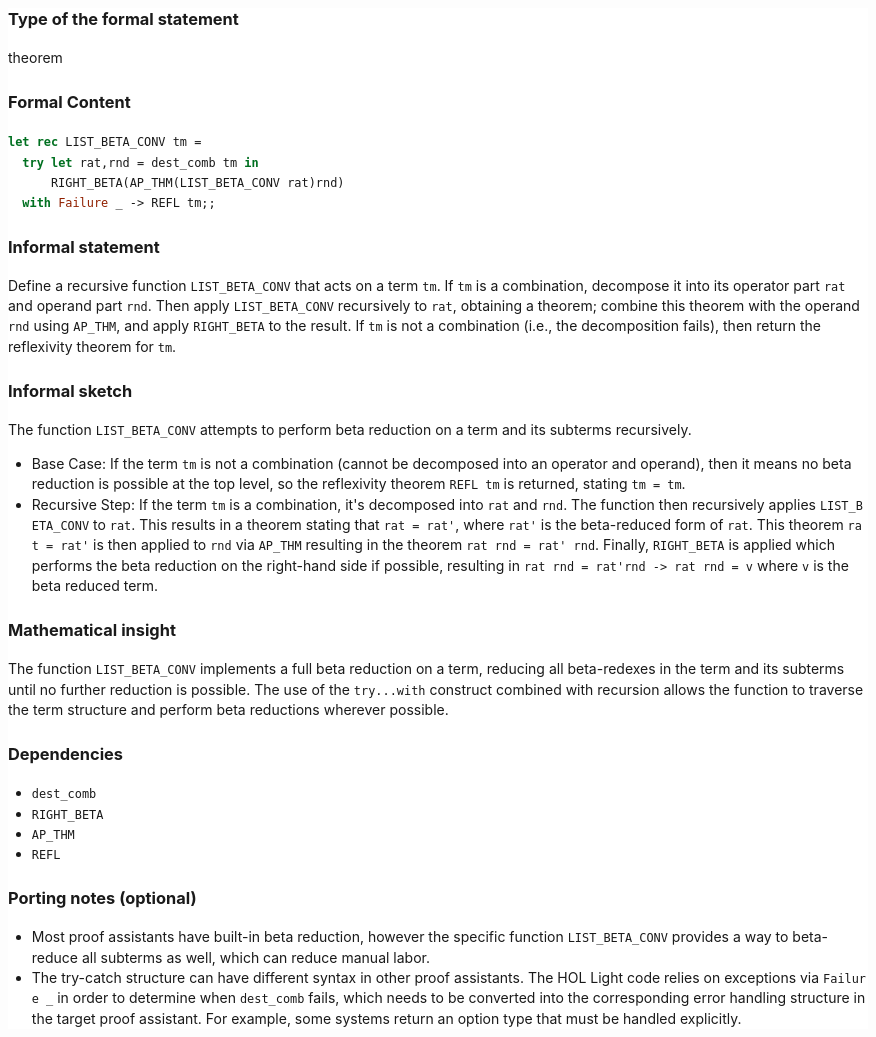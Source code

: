 ### Type of the formal statement
theorem

### Formal Content
```ocaml
let rec LIST_BETA_CONV tm =
  try let rat,rnd = dest_comb tm in
      RIGHT_BETA(AP_THM(LIST_BETA_CONV rat)rnd)
  with Failure _ -> REFL tm;;
```

### Informal statement
Define a recursive function `LIST_BETA_CONV` that acts on a term `tm`. If `tm` is a combination, decompose it into its operator part `rat` and operand part `rnd`. Then apply `LIST_BETA_CONV` recursively to `rat`, obtaining a theorem; combine this theorem with the operand `rnd` using `AP_THM`, and apply `RIGHT_BETA` to the result. If `tm` is not a combination (i.e., the decomposition fails), then return the reflexivity theorem for `tm`.

### Informal sketch
The function `LIST_BETA_CONV` attempts to perform beta reduction on a term and its subterms recursively.

- Base Case: If the term `tm` is not a combination (cannot be decomposed into an operator and operand), then it means no beta reduction is possible at the top level, so the reflexivity theorem `REFL tm` is returned, stating `tm = tm`.
- Recursive Step: If the term `tm` is a combination, it's decomposed into `rat` and `rnd`. The function then recursively applies `LIST_BETA_CONV` to `rat`. This results in a theorem stating that `rat = rat'`, where `rat'` is the beta-reduced form of `rat`.  This theorem `rat = rat'` is then applied to `rnd` via `AP_THM` resulting in the theorem `rat rnd = rat' rnd`. Finally, `RIGHT_BETA` is applied which performs the beta reduction on the right-hand side if possible, resulting in `rat rnd = rat'rnd -> rat rnd = v` where `v` is the beta reduced term.

### Mathematical insight
The function `LIST_BETA_CONV` implements a full beta reduction on a term, reducing all beta-redexes in the term and its subterms until no further reduction is possible. The use of the `try...with` construct combined with recursion allows the function to traverse the term structure and perform beta reductions wherever possible.

### Dependencies
- `dest_comb`
- `RIGHT_BETA`
- `AP_THM`
- `REFL`

### Porting notes (optional)
- Most proof assistants have built-in beta reduction, however the specific function `LIST_BETA_CONV` provides a way to beta-reduce all subterms as well, which can reduce manual labor.
- The try-catch structure can have different syntax in other proof assistants. The HOL Light code relies on exceptions via `Failure _` in order to determine when `dest_comb` fails, which needs to be converted into the corresponding error handling structure in the target proof assistant. For example, some systems return an option type that must be handled explicitly.
